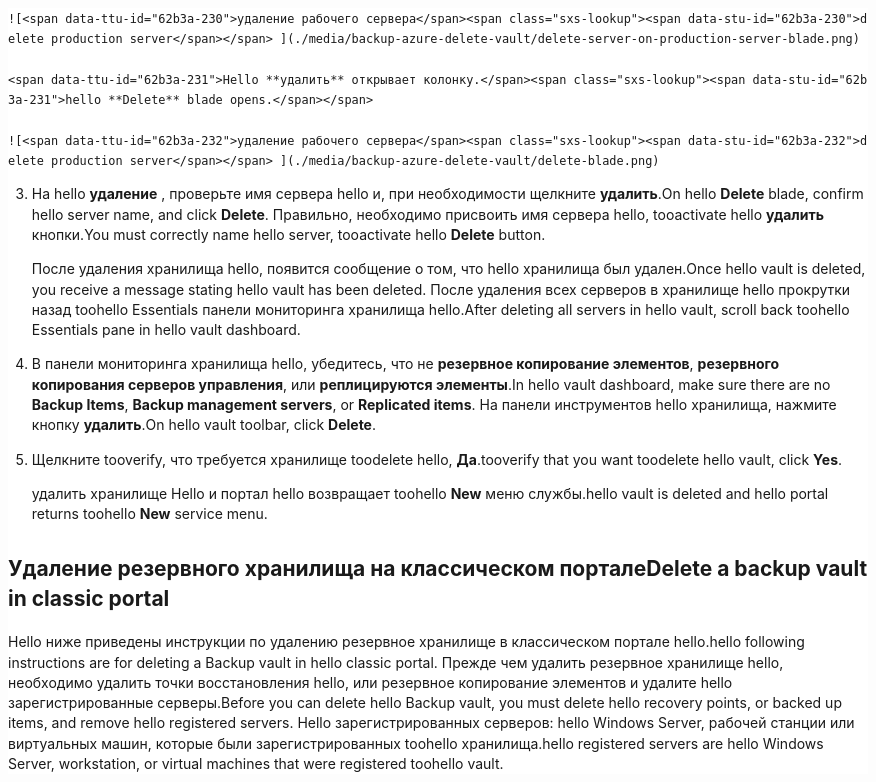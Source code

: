     ![<span data-ttu-id="62b3a-230">удаление рабочего сервера</span><span class="sxs-lookup"><span data-stu-id="62b3a-230">delete production server</span></span> ](./media/backup-azure-delete-vault/delete-server-on-production-server-blade.png)

    <span data-ttu-id="62b3a-231">Hello **удалить** открывает колонку.</span><span class="sxs-lookup"><span data-stu-id="62b3a-231">hello **Delete** blade opens.</span></span>

    ![<span data-ttu-id="62b3a-232">удаление рабочего сервера</span><span class="sxs-lookup"><span data-stu-id="62b3a-232">delete production server</span></span> ](./media/backup-azure-delete-vault/delete-blade.png)
3. <span data-ttu-id="62b3a-233">На hello **удаление** , проверьте имя сервера hello и, при необходимости щелкните **удалить**.</span><span class="sxs-lookup"><span data-stu-id="62b3a-233">On hello **Delete** blade, confirm hello server name, and click **Delete**.</span></span> <span data-ttu-id="62b3a-234">Правильно, необходимо присвоить имя сервера hello, tooactivate hello **удалить** кнопки.</span><span class="sxs-lookup"><span data-stu-id="62b3a-234">You must correctly name hello server, tooactivate hello **Delete** button.</span></span>

    <span data-ttu-id="62b3a-235">После удаления хранилища hello, появится сообщение о том, что hello хранилища был удален.</span><span class="sxs-lookup"><span data-stu-id="62b3a-235">Once hello vault is deleted, you receive a message stating hello vault has been deleted.</span></span> <span data-ttu-id="62b3a-236">После удаления всех серверов в хранилище hello прокрутки назад toohello Essentials панели мониторинга хранилища hello.</span><span class="sxs-lookup"><span data-stu-id="62b3a-236">After deleting all servers in hello vault, scroll back toohello Essentials pane in hello vault dashboard.</span></span>
4. <span data-ttu-id="62b3a-237">В панели мониторинга хранилища hello, убедитесь, что не **резервное копирование элементов**, **резервного копирования серверов управления**, или **реплицируются элементы**.</span><span class="sxs-lookup"><span data-stu-id="62b3a-237">In hello vault dashboard, make sure there are no **Backup Items**, **Backup management servers**, or **Replicated items**.</span></span> <span data-ttu-id="62b3a-238">На панели инструментов hello хранилища, нажмите кнопку **удалить**.</span><span class="sxs-lookup"><span data-stu-id="62b3a-238">On hello vault toolbar, click **Delete**.</span></span>
5. <span data-ttu-id="62b3a-239">Щелкните tooverify, что требуется хранилище toodelete hello, **Да**.</span><span class="sxs-lookup"><span data-stu-id="62b3a-239">tooverify that you want toodelete hello vault, click **Yes**.</span></span>

    <span data-ttu-id="62b3a-240">удалить хранилище Hello и портал hello возвращает toohello **New** меню службы.</span><span class="sxs-lookup"><span data-stu-id="62b3a-240">hello vault is deleted and hello portal returns toohello **New** service menu.</span></span>

## <a name="delete-a-backup-vault-in-classic-portal"></a><span data-ttu-id="62b3a-241">Удаление резервного хранилища на классическом портале</span><span class="sxs-lookup"><span data-stu-id="62b3a-241">Delete a backup vault in classic portal</span></span>
<span data-ttu-id="62b3a-242">Hello ниже приведены инструкции по удалению резервное хранилище в классическом портале hello.</span><span class="sxs-lookup"><span data-stu-id="62b3a-242">hello following instructions are for deleting a Backup vault in hello classic portal.</span></span> <span data-ttu-id="62b3a-243">Прежде чем удалить резервное хранилище hello, необходимо удалить точки восстановления hello, или резервное копирование элементов и удалите hello зарегистрированные серверы.</span><span class="sxs-lookup"><span data-stu-id="62b3a-243">Before you can delete hello Backup vault, you must delete hello recovery points, or backed up items, and remove hello registered servers.</span></span> <span data-ttu-id="62b3a-244">Hello зарегистрированных серверов: hello Windows Server, рабочей станции или виртуальных машин, которые были зарегистрированных toohello хранилища.</span><span class="sxs-lookup"><span data-stu-id="62b3a-244">hello registered servers are hello Windows Server, workstation, or virtual machines that were registered toohello vault.</span></span>
